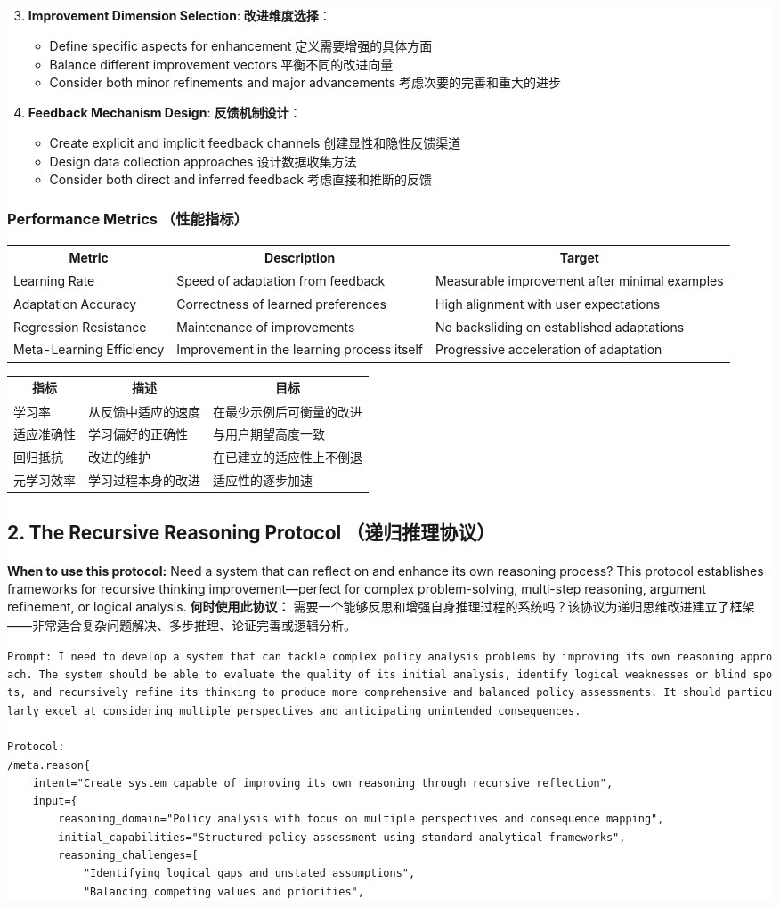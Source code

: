 3. **Improvement Dimension Selection**:
   **改进维度选择**：
   - Define specific aspects for enhancement
     定义需要增强的具体方面
   - Balance different improvement vectors
     平衡不同的改进向量
   - Consider both minor refinements and major advancements
     考虑次要的完善和重大的进步

4. **Feedback Mechanism Design**:
   **反馈机制设计**：
   - Create explicit and implicit feedback channels
     创建显性和隐性反馈渠道
   - Design data collection approaches
     设计数据收集方法
   - Consider both direct and inferred feedback
     考虑直接和推断的反馈

### Performance Metrics （性能指标）

| Metric | Description | Target |
|--------|-------------|--------|
| Learning Rate | Speed of adaptation from feedback | Measurable improvement after minimal examples |
| Adaptation Accuracy | Correctness of learned preferences | High alignment with user expectations |
| Regression Resistance | Maintenance of improvements | No backsliding on established adaptations |
| Meta-Learning Efficiency | Improvement in the learning process itself | Progressive acceleration of adaptation |

| 指标 | 描述 | 目标 |
|--------|-------------|--------|
| 学习率 | 从反馈中适应的速度 | 在最少示例后可衡量的改进 |
| 适应准确性 | 学习偏好的正确性 | 与用户期望高度一致 |
| 回归抵抗 | 改进的维护 | 在已建立的适应性上不倒退 |
| 元学习效率 | 学习过程本身的改进 | 适应性的逐步加速 |

## 2. The Recursive Reasoning Protocol （递归推理协议）

**When to use this protocol:**
Need a system that can reflect on and enhance its own reasoning process? This protocol establishes frameworks for recursive thinking improvement—perfect for complex problem-solving, multi-step reasoning, argument refinement, or logical analysis.
**何时使用此协议：**
需要一个能够反思和增强自身推理过程的系统吗？该协议为递归思维改进建立了框架——非常适合复杂问题解决、多步推理、论证完善或逻辑分析。

```
Prompt: I need to develop a system that can tackle complex policy analysis problems by improving its own reasoning approach. The system should be able to evaluate the quality of its initial analysis, identify logical weaknesses or blind spots, and recursively refine its thinking to produce more comprehensive and balanced policy assessments. It should particularly excel at considering multiple perspectives and anticipating unintended consequences.

Protocol:
/meta.reason{
    intent="Create system capable of improving its own reasoning through recursive reflection",
    input={
        reasoning_domain="Policy analysis with focus on multiple perspectives and consequence mapping",
        initial_capabilities="Structured policy assessment using standard analytical frameworks",
        reasoning_challenges=[
            "Identifying logical gaps and unstated assumptions",
            "Balancing competing values and priorities",
```